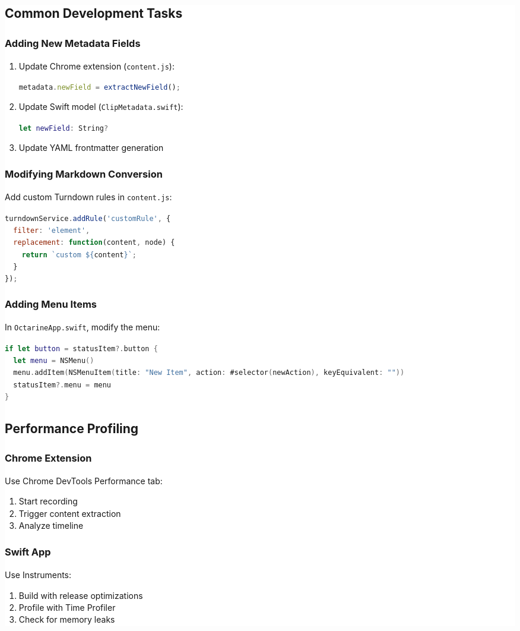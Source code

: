 ## Common Development Tasks

### Adding New Metadata Fields

1. Update Chrome extension (`content.js`):
   ```javascript
   metadata.newField = extractNewField();
   ```

2. Update Swift model (`ClipMetadata.swift`):
   ```swift
   let newField: String?
   ```

3. Update YAML frontmatter generation

### Modifying Markdown Conversion

Add custom Turndown rules in `content.js`:
```javascript
turndownService.addRule('customRule', {
  filter: 'element',
  replacement: function(content, node) {
    return `custom ${content}`;
  }
});
```

### Adding Menu Items

In `OctarineApp.swift`, modify the menu:
```swift
if let button = statusItem?.button {
  let menu = NSMenu()
  menu.addItem(NSMenuItem(title: "New Item", action: #selector(newAction), keyEquivalent: ""))
  statusItem?.menu = menu
}
```

## Performance Profiling

### Chrome Extension

Use Chrome DevTools Performance tab:
1. Start recording
2. Trigger content extraction
3. Analyze timeline

### Swift App

Use Instruments:
1. Build with release optimizations
2. Profile with Time Profiler
3. Check for memory leaks
